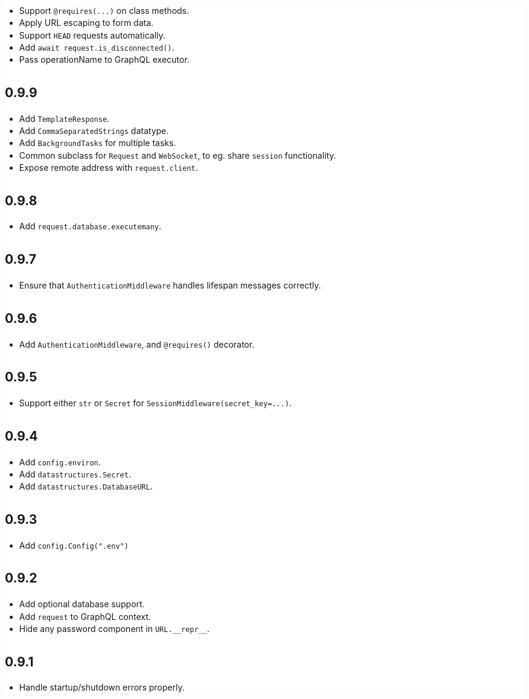 * Support `@requires(...)` on class methods.
* Apply URL escaping to form data.
* Support `HEAD` requests automatically.
* Add `await request.is_disconnected()`.
* Pass operationName to GraphQL executor.

## 0.9.9

* Add `TemplateResponse`.
* Add `CommaSeparatedStrings` datatype.
* Add `BackgroundTasks` for multiple tasks.
* Common subclass for `Request` and `WebSocket`, to eg. share `session` functionality.
* Expose remote address with `request.client`.

## 0.9.8

* Add `request.database.executemany`.

## 0.9.7

* Ensure that `AuthenticationMiddleware` handles lifespan messages correctly.

## 0.9.6

* Add `AuthenticationMiddleware`, and `@requires()` decorator.

## 0.9.5

* Support either `str` or `Secret` for `SessionMiddleware(secret_key=...)`.

## 0.9.4

* Add `config.environ`.
* Add `datastructures.Secret`.
* Add `datastructures.DatabaseURL`.

## 0.9.3

* Add `config.Config(".env")`

## 0.9.2

* Add optional database support.
* Add `request` to GraphQL context.
* Hide any password component in `URL.__repr__`.

## 0.9.1

* Handle startup/shutdown errors properly.
